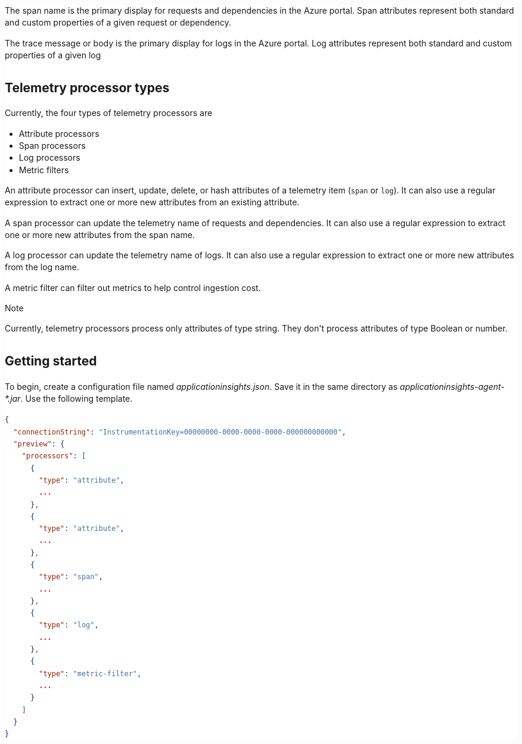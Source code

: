 The span name is the primary display for requests and dependencies in the Azure portal. Span attributes represent both standard and custom properties of a given request or dependency.

The trace message or body is the primary display for logs in the Azure portal. Log attributes represent both standard and custom properties of a given log

## Telemetry processor types

Currently, the four types of telemetry processors are
* Attribute processors
* Span processors
* Log processors
* Metric filters

An attribute processor can insert, update, delete, or hash attributes of a telemetry item (`span` or `log`).
It can also use a regular expression to extract one or more new attributes from an existing attribute.

A span processor can update the telemetry name of requests and dependencies.
It can also use a regular expression to extract one or more new attributes from the span name.

A log processor can update the telemetry name of logs.
It can also use a regular expression to extract one or more new attributes from the log name.

A metric filter can filter out metrics to help control ingestion cost.

> [!NOTE]
> Currently, telemetry processors process only attributes of type string. They don't process attributes of type Boolean or number.

## Getting started

To begin, create a configuration file named *applicationinsights.json*. Save it in the same directory as *applicationinsights-agent-\*.jar*. Use the following template.

```json
{
  "connectionString": "InstrumentationKey=00000000-0000-0000-0000-000000000000",
  "preview": {
    "processors": [
      {
        "type": "attribute",
        ...
      },
      {
        "type": "attribute",
        ...
      },
      {
        "type": "span",
        ...
      },
      {
        "type": "log",
        ...
      },
      {
        "type": "metric-filter",
        ...
      }
    ]
  }
}
```
